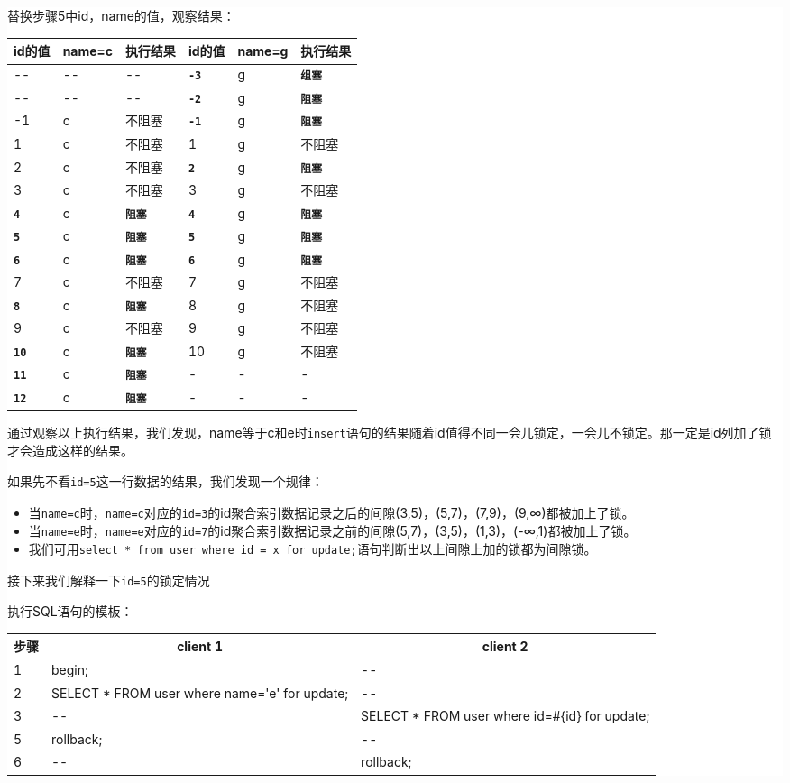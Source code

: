 
替换步骤5中id，name的值，观察结果：

| id的值 | name=c | 执行结果 | id的值 | name=g | 执行结果 |
| - | - | - | - | - | - |
| -- | -- | -- | **`-3`** | g | **`组塞`** |
| -- | -- | -- | **`-2`** | g | **`阻塞`** |
| -1 | c | 不阻塞 | **`-1`** | g | **`阻塞`** |
| 1 | c | 不阻塞 | 1 | g | 不阻塞 |
| 2 | c | 不阻塞 | **`2`** | g | **`阻塞`** |
| 3 | c | 不阻塞 | 3 | g | 不阻塞 |
| **`4`** | c | **`阻塞`** | **`4`** | g | **`阻塞`** |
| **`5`** | c | **`阻塞`** | **`5`** | g | **`阻塞`** |
| **`6`** | c | **`阻塞`** | **`6`** | g | **`阻塞`** |
| 7 | c | 不阻塞 | 7 | g | 不阻塞 |
| **`8`** | c | **`阻塞`** | 8 | g | 不阻塞 |
| 9 | c | 不阻塞 | 9 | g | 不阻塞 |
| **`10`** | c | **`阻塞`** | 10 | g | 不阻塞 |
| **`11`** | c | **`阻塞`** | - | - | - |
| **`12`** | c | **`阻塞`** | - | - | - |


通过观察以上执行结果，我们发现，name等于c和e时`insert`语句的结果随着id值得不同一会儿锁定，一会儿不锁定。那一定是id列加了锁才会造成这样的结果。

如果先不看`id=5`这一行数据的结果，我们发现一个规律：


* 当`name=c`时，`name=c`对应的`id=3`的id聚合索引数据记录之后的间隙(3,5)，(5,7)，(7,9)，(9,∞)都被加上了锁。
* 当`name=e`时，`name=e`对应的`id=7`的id聚合索引数据记录之前的间隙(5,7)，(3,5)，(1,3)，(-∞,1)都被加上了锁。
* 我们可用`select * from user where id = x for update;`语句判断出以上间隙上加的锁都为间隙锁。


接下来我们解释一下`id=5`的锁定情况

执行SQL语句的模板：

| 步骤 | client 1 | client 2 |
| - | - | - |
| 1 | begin; | -- |
| 2 | SELECT * FROM user where name='e' for update; | -- |
| 3 | -- | SELECT * FROM user where id=#{id} for update; |
| 5 | rollback; | -- |
| 6 | -- | rollback; |
